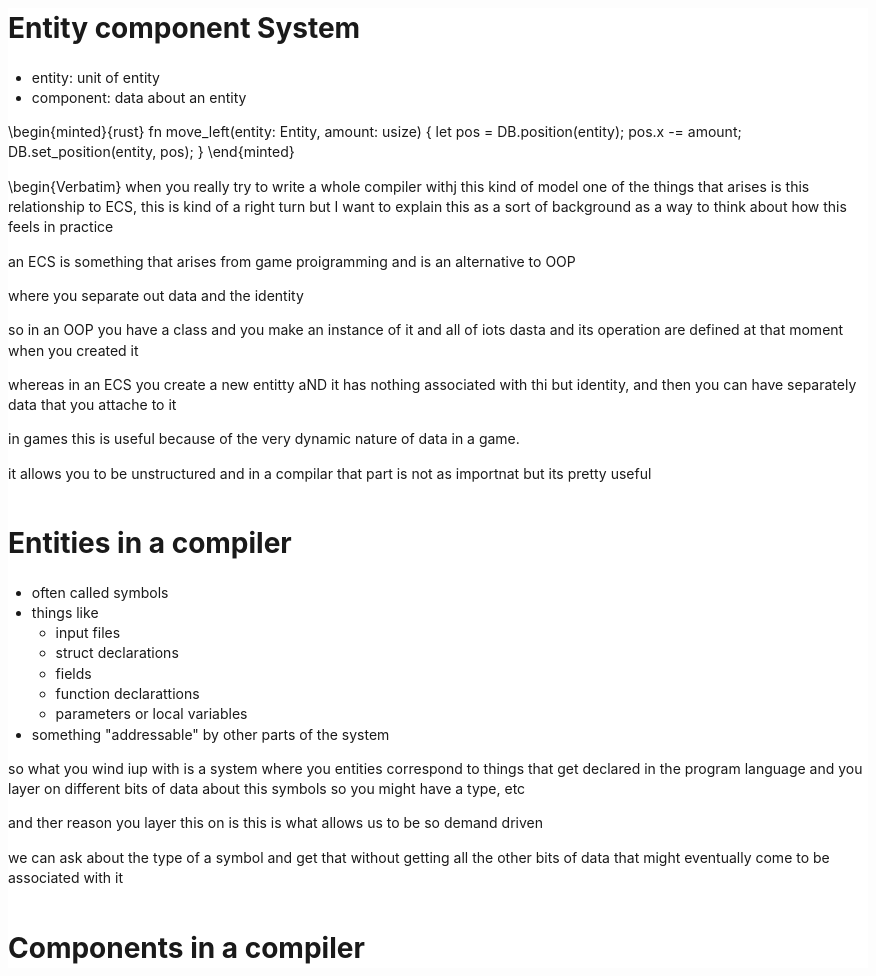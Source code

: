 # Entity component System

  - entity: unit of entity
  - component: data about an entity

  \begin{minted}{rust}
  fn move_left(entity: Entity, amount: usize) {
    let pos = DB.position(entity);
    pos.x -= amount;
    DB.set_position(entity, pos);
  }
  \end{minted}

  \begin{Verbatim}
  when you really try to write a whole compiler withj this kind of model one of the things that arises is this relationship to ECS, this is kind of a right turn but I want to explain this as a sort of background as a way to think about how this feels in practice

  an ECS is something that arises from game proigramming and is an alternative to OOP

  where you separate out data and the identity

  so in an OOP you have a class and you make an instance of it and all of iots dasta and its operation are defined at that moment when you created it

  whereas in an ECS you create a new entitty aND it has nothing associated with thi but identity, and then you can have separately data that you attache to it

  in games this is useful because of the very dynamic nature of data in a game.

  it allows you to be unstructured and in a compilar that part is not as importnat but its pretty useful

# Entities in a compiler

  - often called symbols
  - things like
    - input files
    - struct declarations
    - fields
    - function declarattions
    - parameters or local variables
  - something "addressable" by other parts of the system

  so what you wind iup with is a system where you entities correspond to things that get declared in the program language and you layer on different bits of data about this symbols so you might have a type, etc

  and ther reason you layer this on is this is what allows us to be so demand driven

  we can ask about the type of a symbol and get that without getting all the other bits of data that might eventually come to be associated with it

# Components in a compiler
